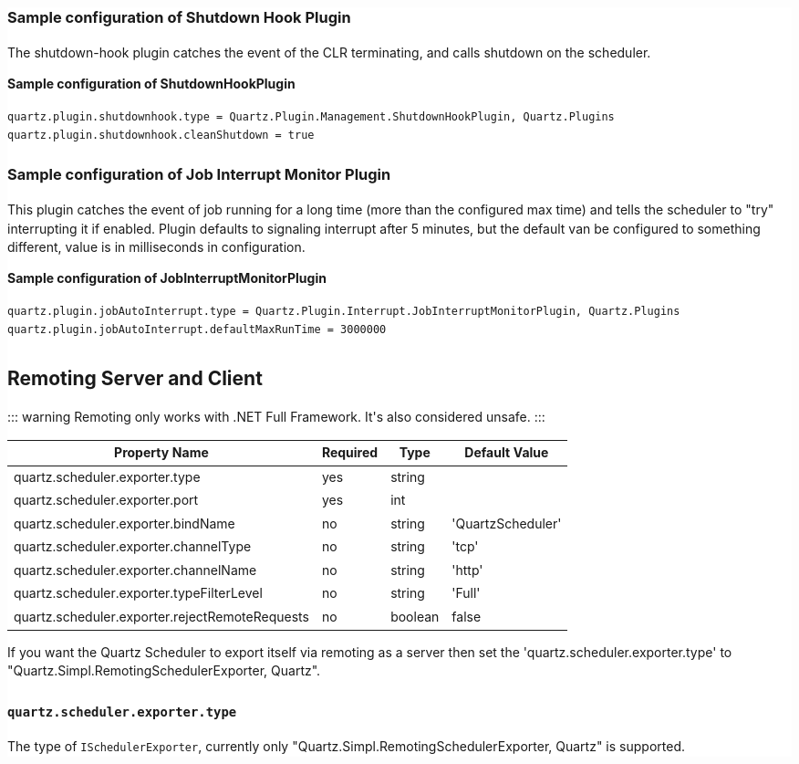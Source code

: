 ### Sample configuration of Shutdown Hook Plugin

The shutdown-hook plugin catches the event of the CLR terminating, and calls shutdown on the scheduler.

**Sample configuration of ShutdownHookPlugin**
```
quartz.plugin.shutdownhook.type = Quartz.Plugin.Management.ShutdownHookPlugin, Quartz.Plugins
quartz.plugin.shutdownhook.cleanShutdown = true
```

### Sample configuration of Job Interrupt Monitor Plugin

This plugin catches the event of job running for a long time (more than the configured max time) and tells the scheduler to "try" interrupting it if enabled.
Plugin defaults to signaling interrupt after 5 minutes, but the default van be configured to something different, value is in milliseconds in configuration.

**Sample configuration of JobInterruptMonitorPlugin**
```
quartz.plugin.jobAutoInterrupt.type = Quartz.Plugin.Interrupt.JobInterruptMonitorPlugin, Quartz.Plugins
quartz.plugin.jobAutoInterrupt.defaultMaxRunTime = 3000000
```



## Remoting Server and Client

::: warning
Remoting only works with .NET Full Framework. It's also considered unsafe.
:::

|Property Name                                  | Required |    Type |  Default Value  |
|-----------------------------------------------|----------|---------|-----------------|
|quartz.scheduler.exporter.type                 | yes      | string  |                 |
|quartz.scheduler.exporter.port                 | yes      | int     |                 |
|quartz.scheduler.exporter.bindName             | no       | string  |'QuartzScheduler'|
|quartz.scheduler.exporter.channelType          | no       | string  |'tcp'            |
|quartz.scheduler.exporter.channelName          | no       | string  |'http'           |
|quartz.scheduler.exporter.typeFilterLevel      | no       | string  |'Full'           |
|quartz.scheduler.exporter.rejectRemoteRequests | no       | boolean | false           |

If you want the Quartz Scheduler to export itself via remoting as a server then set the 'quartz.scheduler.exporter.type' to "Quartz.Simpl.RemotingSchedulerExporter, Quartz".

### `quartz.scheduler.exporter.type`

The type of `ISchedulerExporter`, currently only "Quartz.Simpl.RemotingSchedulerExporter, Quartz" is supported.
